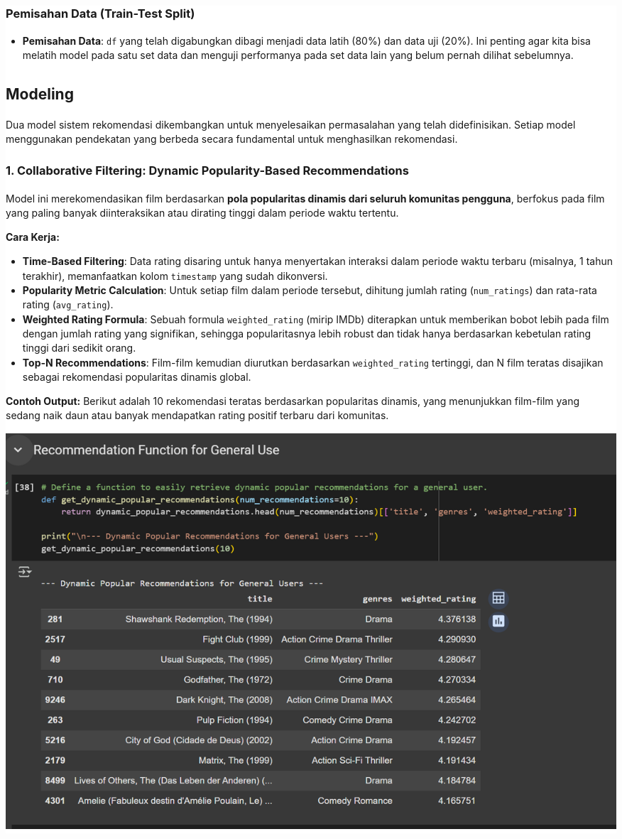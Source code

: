 ### Pemisahan Data (Train-Test Split)

* **Pemisahan Data**: `df` yang telah digabungkan dibagi menjadi data latih (80%) dan data uji (20%). Ini penting agar kita bisa melatih model pada satu set data dan menguji performanya pada set data lain yang belum pernah dilihat sebelumnya.

## Modeling

Dua model sistem rekomendasi dikembangkan untuk menyelesaikan permasalahan yang telah didefinisikan. Setiap model menggunakan pendekatan yang berbeda secara fundamental untuk menghasilkan rekomendasi.

### 1. Collaborative Filtering: Dynamic Popularity-Based Recommendations

Model ini merekomendasikan film berdasarkan **pola popularitas dinamis dari seluruh komunitas pengguna**, berfokus pada film yang paling banyak diinteraksikan atau dirating tinggi dalam periode waktu tertentu.

**Cara Kerja:**
-   **Time-Based Filtering**: Data rating disaring untuk hanya menyertakan interaksi dalam periode waktu terbaru (misalnya, 1 tahun terakhir), memanfaatkan kolom `timestamp` yang sudah dikonversi.
-   **Popularity Metric Calculation**: Untuk setiap film dalam periode tersebut, dihitung jumlah rating (`num_ratings`) dan rata-rata rating (`avg_rating`).
-   **Weighted Rating Formula**: Sebuah formula `weighted_rating` (mirip IMDb) diterapkan untuk memberikan bobot lebih pada film dengan jumlah rating yang signifikan, sehingga popularitasnya lebih robust dan tidak hanya berdasarkan kebetulan rating tinggi dari sedikit orang.
-   **Top-N Recommendations**: Film-film kemudian diurutkan berdasarkan `weighted_rating` tertinggi, dan N film teratas disajikan sebagai rekomendasi popularitas dinamis global.

**Contoh Output:**
Berikut adalah 10 rekomendasi teratas berdasarkan popularitas dinamis, yang menunjukkan film-film yang sedang naik daun atau banyak mendapatkan rating positif terbaru dari komunitas.
<div style="text-align: center;">
  <img src="data_photos/collaborative_filtering.png" alt="Collaborative Filtering">
</div>